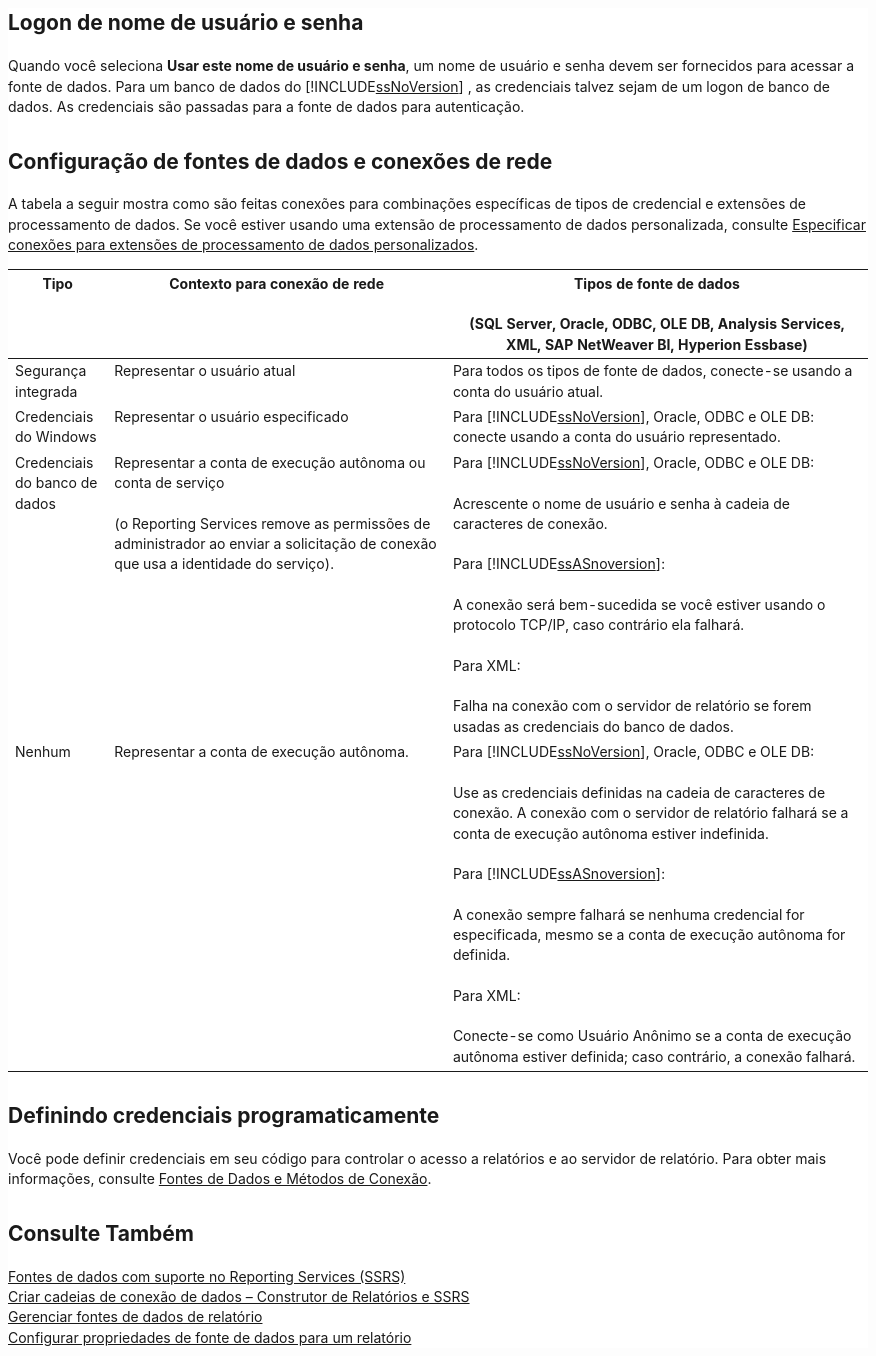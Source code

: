 ## <a name="user-name-and-password-login"></a>Logon de nome de usuário e senha  
 Quando você seleciona **Usar este nome de usuário e senha**, um nome de usuário e senha devem ser fornecidos para acessar a fonte de dados. Para um banco de dados do [!INCLUDE[ssNoVersion](../../includes/ssnoversion-md.md)] , as credenciais talvez sejam de um logon de banco de dados. As credenciais são passadas para a fonte de dados para autenticação.  
  
##  <a name="data-source-configuration-and-network-connections"></a><a name="DataSourceConfigurationConnections"></a> Configuração de fontes de dados e conexões de rede  
 A tabela a seguir mostra como são feitas conexões para combinações específicas de tipos de credencial e extensões de processamento de dados. Se você estiver usando uma extensão de processamento de dados personalizada, consulte [Especificar conexões para extensões de processamento de dados personalizados](../../reporting-services/report-data/specify-connections-for-custom-data-processing-extensions.md).  
  
|**Tipo**|**Contexto para conexão de rede**|**Tipos de fonte de dados**<br /><br /> **(SQL Server, Oracle, ODBC, OLE DB, Analysis Services, XML, SAP NetWeaver BI, Hyperion Essbase)**|  
|--------------|----------------------------------------|------------------------------------------------------------------------------------------------------------------------------------|  
|Segurança integrada|Representar o usuário atual|Para todos os tipos de fonte de dados, conecte-se usando a conta do usuário atual.|  
|Credenciais do Windows|Representar o usuário especificado|Para [!INCLUDE[ssNoVersion](../../includes/ssnoversion-md.md)], Oracle, ODBC e OLE DB: conecte usando a conta do usuário representado.|  
|Credenciais do banco de dados|Representar a conta de execução autônoma ou conta de serviço<br /><br /> (o Reporting Services remove as permissões de administrador ao enviar a solicitação de conexão que usa a identidade do serviço).|Para [!INCLUDE[ssNoVersion](../../includes/ssnoversion-md.md)], Oracle, ODBC e OLE DB:<br /><br /> Acrescente o nome de usuário e senha à cadeia de caracteres de conexão.<br /><br /> Para [!INCLUDE[ssASnoversion](../../includes/ssasnoversion-md.md)]:<br /><br /> A conexão será bem-sucedida se você estiver usando o protocolo TCP/IP, caso contrário ela falhará.<br /><br /> Para XML:<br /><br /> Falha na conexão com o servidor de relatório se forem usadas as credenciais do banco de dados.|  
|Nenhum|Representar a conta de execução autônoma.|Para [!INCLUDE[ssNoVersion](../../includes/ssnoversion-md.md)], Oracle, ODBC e OLE DB:<br /><br /> Use as credenciais definidas na cadeia de caracteres de conexão. A conexão com o servidor de relatório falhará se a conta de execução autônoma estiver indefinida.<br /><br /> Para [!INCLUDE[ssASnoversion](../../includes/ssasnoversion-md.md)]:<br /><br /> A conexão sempre falhará se nenhuma credencial for especificada, mesmo se a conta de execução autônoma for definida.<br /><br /> Para XML:<br /><br /> Conecte-se como Usuário Anônimo se a conta de execução autônoma estiver definida; caso contrário, a conexão falhará.|  
  
## <a name="setting-credentials-programmatically"></a>Definindo credenciais programaticamente  
 Você pode definir credenciais em seu código para controlar o acesso a relatórios e ao servidor de relatório. Para obter mais informações, consulte [Fontes de Dados e Métodos de Conexão](../../reporting-services/report-server-web-service/methods/data-sources-and-connection-methods.md).  
  
## <a name="see-also"></a>Consulte Também  
 [Fontes de dados com suporte no Reporting Services &#40;SSRS&#41;](../../reporting-services/report-data/data-sources-supported-by-reporting-services-ssrs.md)   
 [Criar cadeias de conexão de dados – Construtor de Relatórios e SSRS](../../reporting-services/report-data/data-connections-data-sources-and-connection-strings-report-builder-and-ssrs.md)   
 [Gerenciar fontes de dados de relatório](../../reporting-services/report-data/manage-report-data-sources.md)   
 [Configurar propriedades de fonte de dados para um relatório](../../reporting-services/report-data/configure-data-source-properties-for-a-report-report-manager.md)  
  
